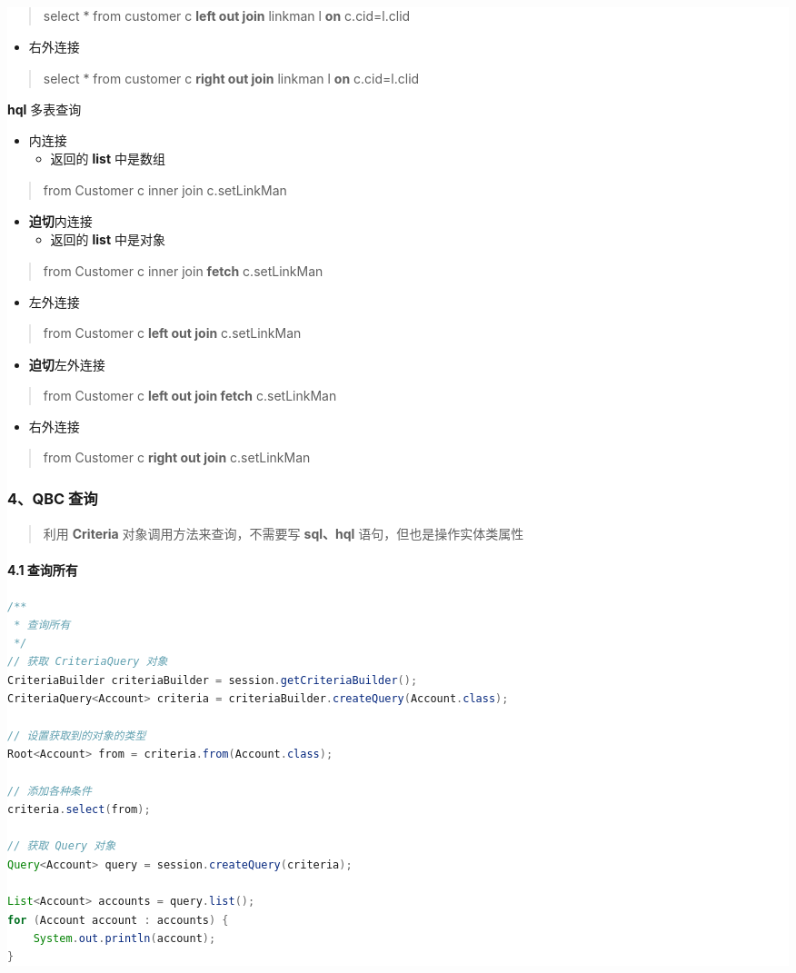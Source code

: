 > select  *  from   customer c  **left  out  join**  linkman  l  **on**  c.cid=l.clid

* 右外连接

> select  *  from   customer c  **right  out  join**  linkman  l  **on**  c.cid=l.clid



**hql** 多表查询

* 内连接
    * 返回的 **list** 中是数组

> from  Customer  c  inner  join   c.setLinkMan

* **迫切**内连接
    * 返回的 **list** 中是对象

> from  Customer  c  inner  join  **fetch**  c.setLinkMan

* 左外连接

> from  Customer  c  **left  out  join**   c.setLinkMan

* **迫切**左外连接

> from  Customer  c  **left  out  join  fetch**   c.setLinkMan

* 右外连接

> from  Customer  c  **right  out  join**   c.setLinkMan



### 4、QBC 查询

> 利用 **Criteria** 对象调用方法来查询，不需要写 **sql、hql** 语句，但也是操作实体类属性

#### 4.1 查询所有

```java
/**
 * 查询所有
 */
// 获取 CriteriaQuery 对象
CriteriaBuilder criteriaBuilder = session.getCriteriaBuilder();
CriteriaQuery<Account> criteria = criteriaBuilder.createQuery(Account.class);

// 设置获取到的对象的类型
Root<Account> from = criteria.from(Account.class);

// 添加各种条件
criteria.select(from);

// 获取 Query 对象
Query<Account> query = session.createQuery(criteria);

List<Account> accounts = query.list();
for (Account account : accounts) {
    System.out.println(account);
}
```
